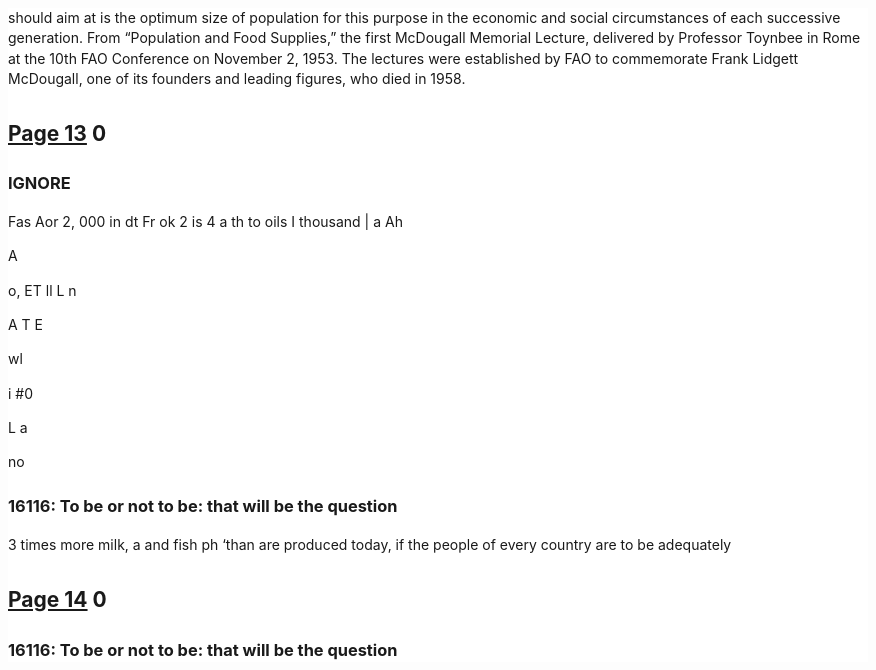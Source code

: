 should aim at is the optimum size of population 
for this purpose in the economic and social 
circumstances of each successive generation. 
From “Population and Food Supplies,” the first McDougall 
Memorial Lecture, delivered by Professor Toynbee in Rome 
at the 10th FAO Conference on November 2, 1953. The 
lectures were established by FAO to commemorate Frank 
Lidgett McDougall, one of its founders and leading figures, 
who died in 1958.   

## [Page 13](https://demo.humlab.umu.se/courier/015480engo.pdf#page=13) 0

### IGNORE

Fas 
Aor 2, 000 in dt Fr ok 2 is 
4 a th 
to oils I thousand | a 
Ah 
    
  
   A
 
o, 
ET 
ll 
L
n
 
A
T
E
 
wl
 
i 
#0
 
L
a
 
no 


### 16116: To be or not to be: that will be the question

   3 times more milk, a and fish ph 
‘than are produced today, if the people 
of every country are to be adequately

## [Page 14](https://demo.humlab.umu.se/courier/015480engo.pdf#page=14) 0

### 16116: To be or not to be: that will be the question
